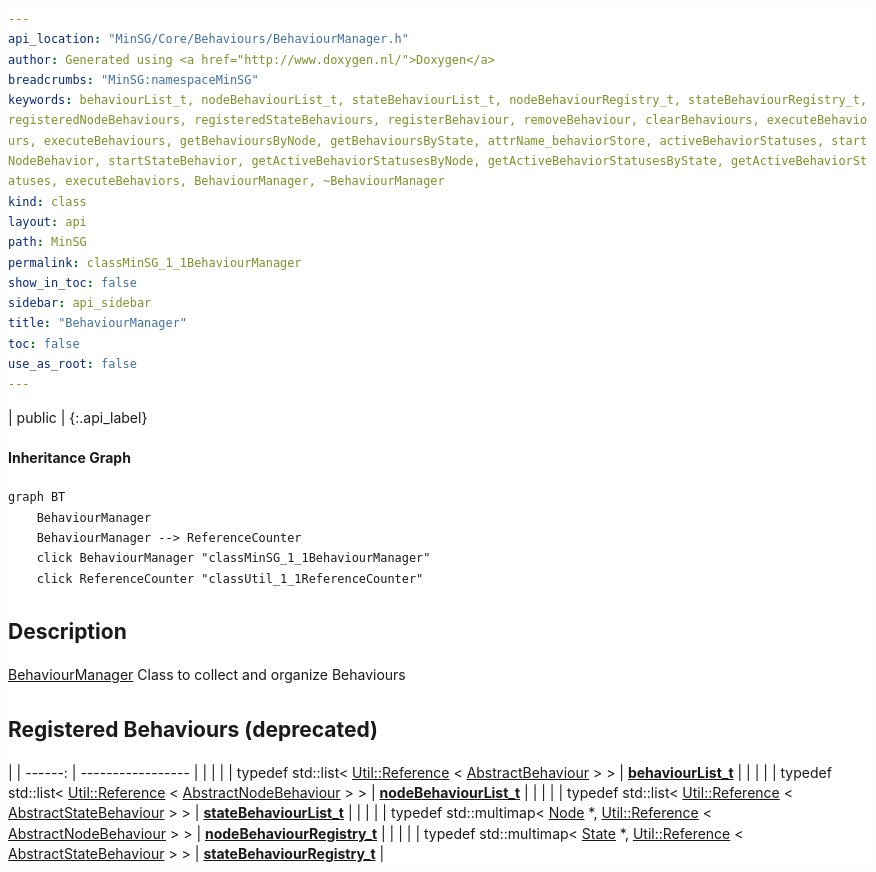 ```yaml
---
api_location: "MinSG/Core/Behaviours/BehaviourManager.h"
author: Generated using <a href="http://www.doxygen.nl/">Doxygen</a>
breadcrumbs: "MinSG:namespaceMinSG"
keywords: behaviourList_t, nodeBehaviourList_t, stateBehaviourList_t, nodeBehaviourRegistry_t, stateBehaviourRegistry_t, registeredNodeBehaviours, registeredStateBehaviours, registerBehaviour, removeBehaviour, clearBehaviours, executeBehaviours, executeBehaviours, getBehavioursByNode, getBehavioursByState, attrName_behaviorStore, activeBehaviorStatuses, startNodeBehavior, startStateBehavior, getActiveBehaviorStatusesByNode, getActiveBehaviorStatusesByState, getActiveBehaviorStatuses, executeBehaviors, BehaviourManager, ~BehaviourManager
kind: class
layout: api
path: MinSG
permalink: classMinSG_1_1BehaviourManager
show_in_toc: false
sidebar: api_sidebar
title: "BehaviourManager"
toc: false
use_as_root: false
---
```


| public |
{:.api_label}

#### Inheritance Graph

```mermaid
graph BT
	BehaviourManager
	BehaviourManager --> ReferenceCounter
	click BehaviourManager "classMinSG_1_1BehaviourManager"
	click ReferenceCounter "classUtil_1_1ReferenceCounter"
```

## Description



 [BehaviourManager](classMinSG_1_1BehaviourManager) Class to collect and organize Behaviours



## Registered Behaviours (deprecated)

|
| ------: | ----------------- |
|  | |
| typedef std::list< [Util::Reference](classUtil_1_1Reference) < [AbstractBehaviour](classMinSG_1_1AbstractBehaviour) > > | **[behaviourList_t](#classMinSG_1_1BehaviourManager_1aa138200c05ae2a8c7ae7af4eda63d038)**  |
|  | |
| typedef std::list< [Util::Reference](classUtil_1_1Reference) < [AbstractNodeBehaviour](classMinSG_1_1AbstractNodeBehaviour) > > | **[nodeBehaviourList_t](#classMinSG_1_1BehaviourManager_1a58913a456723b0d04a3fd0b660bd75f6)**  |
|  | |
| typedef std::list< [Util::Reference](classUtil_1_1Reference) < [AbstractStateBehaviour](classMinSG_1_1AbstractStateBehaviour) > > | **[stateBehaviourList_t](#classMinSG_1_1BehaviourManager_1a9b415c35533d043338dcbdc91f58ef8d)**  |
|  | |
| typedef std::multimap< [Node](classMinSG_1_1Node) *, [Util::Reference](classUtil_1_1Reference) < [AbstractNodeBehaviour](classMinSG_1_1AbstractNodeBehaviour) > > | **[nodeBehaviourRegistry_t](#classMinSG_1_1BehaviourManager_1ab9cccda347e054298d73e3ec455c7372)**  |
|  | |
| typedef std::multimap< [State](classMinSG_1_1State) *, [Util::Reference](classUtil_1_1Reference) < [AbstractStateBehaviour](classMinSG_1_1AbstractStateBehaviour) > > | **[stateBehaviourRegistry_t](#classMinSG_1_1BehaviourManager_1a8c6e88b2f3fe36f59d64feed0773f84b)**  |